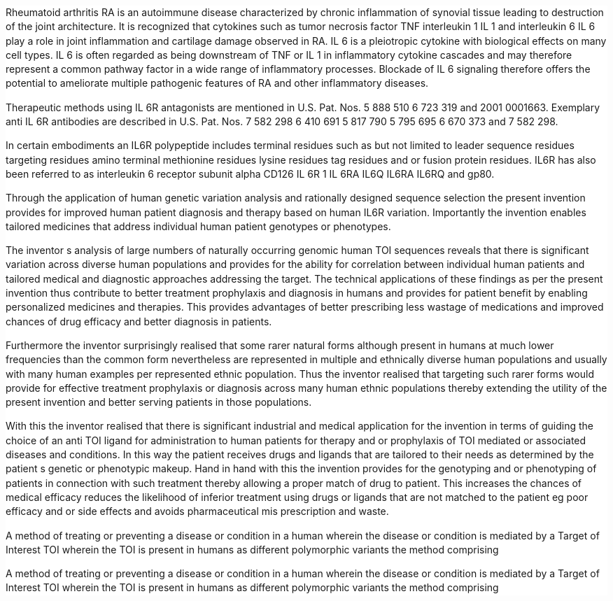 Rheumatoid arthritis RA is an autoimmune disease characterized by chronic inflammation of synovial tissue leading to destruction of the joint architecture. It is recognized that cytokines such as tumor necrosis factor TNF interleukin 1 IL 1 and interleukin 6 IL 6 play a role in joint inflammation and cartilage damage observed in RA. IL 6 is a pleiotropic cytokine with biological effects on many cell types. IL 6 is often regarded as being downstream of TNF or IL 1 in inflammatory cytokine cascades and may therefore represent a common pathway factor in a wide range of inflammatory processes. Blockade of IL 6 signaling therefore offers the potential to ameliorate multiple pathogenic features of RA and other inflammatory diseases.

Therapeutic methods using IL 6R antagonists are mentioned in U.S. Pat. Nos. 5 888 510 6 723 319 and 2001 0001663. Exemplary anti IL 6R antibodies are described in U.S. Pat. Nos. 7 582 298 6 410 691 5 817 790 5 795 695 6 670 373 and 7 582 298.

In certain embodiments an IL6R polypeptide includes terminal residues such as but not limited to leader sequence residues targeting residues amino terminal methionine residues lysine residues tag residues and or fusion protein residues. IL6R has also been referred to as interleukin 6 receptor subunit alpha CD126 IL 6R 1 IL 6RA IL6Q IL6RA IL6RQ and gp80.

Through the application of human genetic variation analysis and rationally designed sequence selection the present invention provides for improved human patient diagnosis and therapy based on human IL6R variation. Importantly the invention enables tailored medicines that address individual human patient genotypes or phenotypes.

The inventor s analysis of large numbers of naturally occurring genomic human TOI sequences reveals that there is significant variation across diverse human populations and provides for the ability for correlation between individual human patients and tailored medical and diagnostic approaches addressing the target. The technical applications of these findings as per the present invention thus contribute to better treatment prophylaxis and diagnosis in humans and provides for patient benefit by enabling personalized medicines and therapies. This provides advantages of better prescribing less wastage of medications and improved chances of drug efficacy and better diagnosis in patients.

Furthermore the inventor surprisingly realised that some rarer natural forms although present in humans at much lower frequencies than the common form nevertheless are represented in multiple and ethnically diverse human populations and usually with many human examples per represented ethnic population. Thus the inventor realised that targeting such rarer forms would provide for effective treatment prophylaxis or diagnosis across many human ethnic populations thereby extending the utility of the present invention and better serving patients in those populations.

With this the inventor realised that there is significant industrial and medical application for the invention in terms of guiding the choice of an anti TOI ligand for administration to human patients for therapy and or prophylaxis of TOI mediated or associated diseases and conditions. In this way the patient receives drugs and ligands that are tailored to their needs as determined by the patient s genetic or phenotypic makeup. Hand in hand with this the invention provides for the genotyping and or phenotyping of patients in connection with such treatment thereby allowing a proper match of drug to patient. This increases the chances of medical efficacy reduces the likelihood of inferior treatment using drugs or ligands that are not matched to the patient eg poor efficacy and or side effects and avoids pharmaceutical mis prescription and waste.

A method of treating or preventing a disease or condition in a human wherein the disease or condition is mediated by a Target of Interest TOI wherein the TOI is present in humans as different polymorphic variants the method comprising

A method of treating or preventing a disease or condition in a human wherein the disease or condition is mediated by a Target of Interest TOI wherein the TOI is present in humans as different polymorphic variants the method comprising
